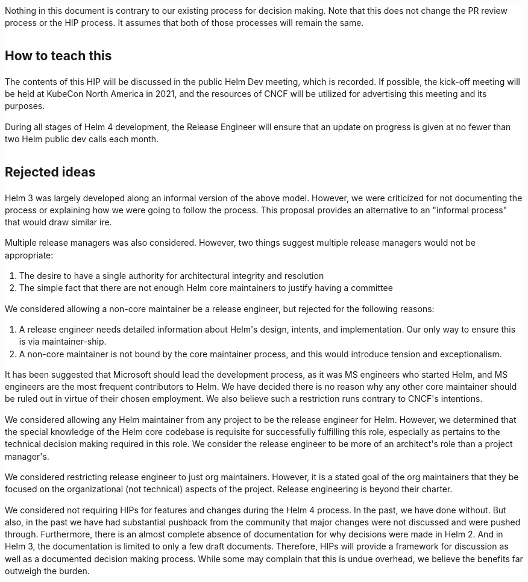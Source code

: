 Nothing in this document is contrary to our existing process for decision making.
Note that this does not change the PR review process or the HIP process.
It assumes that both of those processes will remain the same.

## How to teach this

The contents of this HIP will be discussed in the public Helm Dev meeting, which is recorded.
If possible, the kick-off meeting will be held at KubeCon North America in 2021,
and the resources of CNCF will be utilized for advertising this meeting and its purposes.

During all stages of Helm 4 development, the Release Engineer will ensure that an update on progress is given at no fewer than two Helm public dev calls each month.

## Rejected ideas

Helm 3 was largely developed along an informal version of the above model.
However, we were criticized for not documenting the process or explaining how we were going to follow the process.
This proposal provides an alternative to an "informal process" that would draw similar ire.

Multiple release managers was also considered.
However, two things suggest multiple release managers would not be appropriate:

1. The desire to have a single authority for architectural integrity and resolution
2. The simple fact that there are not enough Helm core maintainers to justify having a committee

We considered allowing a non-core maintainer be a release engineer, but rejected for the following reasons:

1. A release engineer needs detailed information about Helm's design, intents, and implementation. Our only way to ensure this is via maintainer-ship.
2. A non-core maintainer is not bound by the core maintainer process, and this would introduce tension and exceptionalism.

It has been suggested that Microsoft should lead the development process, as it was MS engineers who started Helm, and MS engineers are the most frequent contributors to Helm.
We have decided there is no reason why any other core maintainer should be ruled out in virtue of their chosen employment.
We also believe such a restriction runs contrary to CNCF's intentions.

We considered allowing any Helm maintainer from any project to be the release engineer for Helm.
However, we determined that the special knowledge of the Helm core codebase is requisite for successfully fulfilling this role, especially as pertains to the technical decision making required in this role. We consider the release engineer to be more of an architect's role than a project manager's.

We considered restricting release engineer to just org maintainers. However, it is a stated goal of the org maintainers that they be focused on the organizational (not technical) aspects of the project.
Release engineering is beyond their charter.

We considered not requiring HIPs for features and changes during the Helm 4 process.
In the past, we have done without.
But also, in the past we have had substantial pushback from the community that major changes
were not discussed and were pushed through.
Furthermore, there is an almost complete absence of documentation for why decisions were made in Helm 2.
And in Helm 3, the documentation is limited to only a few draft documents.
Therefore, HIPs will provide a framework for discussion as well as a documented decision making process.
While some may complain that this is undue overhead, we believe the benefits far outweigh the burden.
